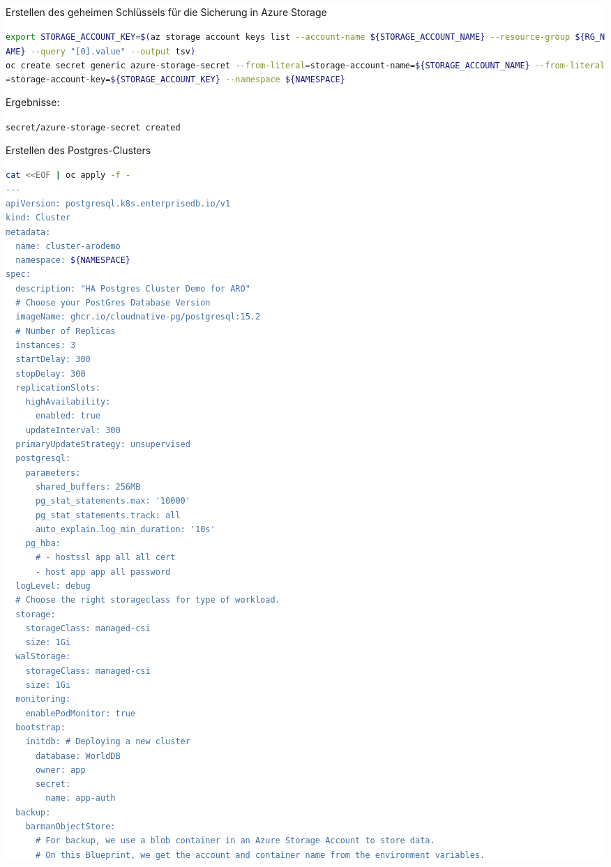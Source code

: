 Erstellen des geheimen Schlüssels für die Sicherung in Azure Storage

```bash
export STORAGE_ACCOUNT_KEY=$(az storage account keys list --account-name ${STORAGE_ACCOUNT_NAME} --resource-group ${RG_NAME} --query "[0].value" --output tsv)
oc create secret generic azure-storage-secret --from-literal=storage-account-name=${STORAGE_ACCOUNT_NAME} --from-literal=storage-account-key=${STORAGE_ACCOUNT_KEY} --namespace ${NAMESPACE}
```

Ergebnisse:

```text
secret/azure-storage-secret created
```

Erstellen des Postgres-Clusters

```bash
cat <<EOF | oc apply -f -
---
apiVersion: postgresql.k8s.enterprisedb.io/v1
kind: Cluster
metadata:
  name: cluster-arodemo
  namespace: ${NAMESPACE}
spec:
  description: "HA Postgres Cluster Demo for ARO"
  # Choose your PostGres Database Version
  imageName: ghcr.io/cloudnative-pg/postgresql:15.2
  # Number of Replicas
  instances: 3
  startDelay: 300
  stopDelay: 300
  replicationSlots:
    highAvailability:
      enabled: true
    updateInterval: 300
  primaryUpdateStrategy: unsupervised
  postgresql:
    parameters:
      shared_buffers: 256MB
      pg_stat_statements.max: '10000'
      pg_stat_statements.track: all
      auto_explain.log_min_duration: '10s'
    pg_hba:
      # - hostssl app all all cert
      - host app app all password
  logLevel: debug
  # Choose the right storageclass for type of workload.
  storage:
    storageClass: managed-csi
    size: 1Gi
  walStorage:
    storageClass: managed-csi
    size: 1Gi
  monitoring:
    enablePodMonitor: true
  bootstrap:
    initdb: # Deploying a new cluster
      database: WorldDB
      owner: app
      secret:
        name: app-auth
  backup:
    barmanObjectStore:
      # For backup, we use a blob container in an Azure Storage Account to store data.
      # On this Blueprint, we get the account and container name from the environment variables.
```